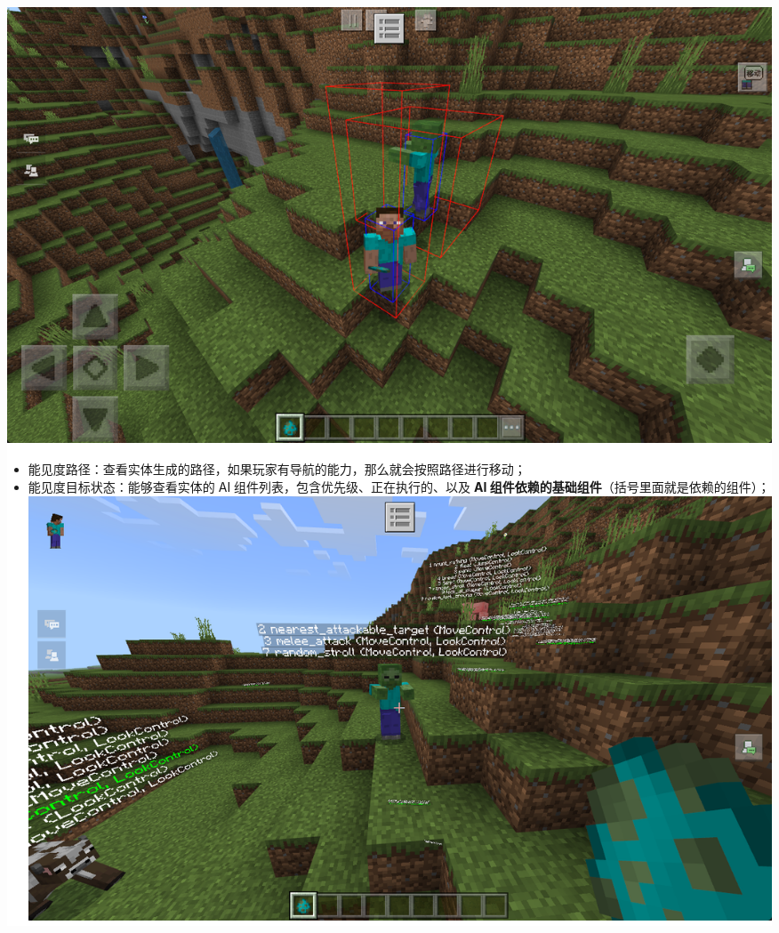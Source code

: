   ![蓝色框就是行为 JSON 里面定义的碰撞箱](./assets/image-20231103114246018.png)
- 能见度路径：查看实体生成的路径，如果玩家有导航的能力，那么就会按照路径进行移动；
- 能见度目标状态：能够查看实体的 AI 组件列表，包含优先级、正在执行的、以及 **AI 组件依赖的基础组件**（括号里面就是依赖的组件）；
  ![能见度目标状态演示](./assets/image-20231103114447470.png)
